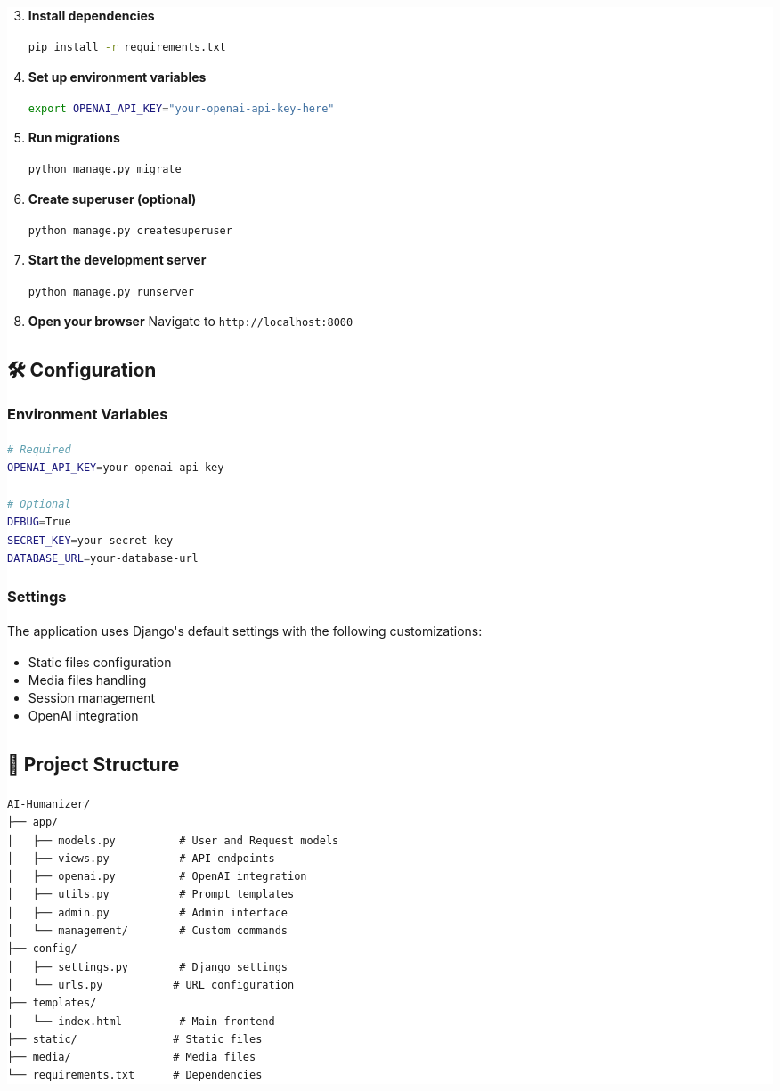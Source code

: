 3. **Install dependencies**
   ```bash
   pip install -r requirements.txt
   ```

4. **Set up environment variables**
   ```bash
   export OPENAI_API_KEY="your-openai-api-key-here"
   ```

5. **Run migrations**
   ```bash
   python manage.py migrate
   ```

6. **Create superuser (optional)**
   ```bash
   python manage.py createsuperuser
   ```

7. **Start the development server**
   ```bash
   python manage.py runserver
   ```

8. **Open your browser**
   Navigate to `http://localhost:8000`

## 🛠️ Configuration

### Environment Variables
```bash
# Required
OPENAI_API_KEY=your-openai-api-key

# Optional
DEBUG=True
SECRET_KEY=your-secret-key
DATABASE_URL=your-database-url
```

### Settings
The application uses Django's default settings with the following customizations:
- Static files configuration
- Media files handling
- Session management
- OpenAI integration

## 📁 Project Structure

```
AI-Humanizer/
├── app/
│   ├── models.py          # User and Request models
│   ├── views.py           # API endpoints
│   ├── openai.py          # OpenAI integration
│   ├── utils.py           # Prompt templates
│   ├── admin.py           # Admin interface
│   └── management/        # Custom commands
├── config/
│   ├── settings.py        # Django settings
│   └── urls.py           # URL configuration
├── templates/
│   └── index.html         # Main frontend
├── static/               # Static files
├── media/                # Media files
└── requirements.txt      # Dependencies
```